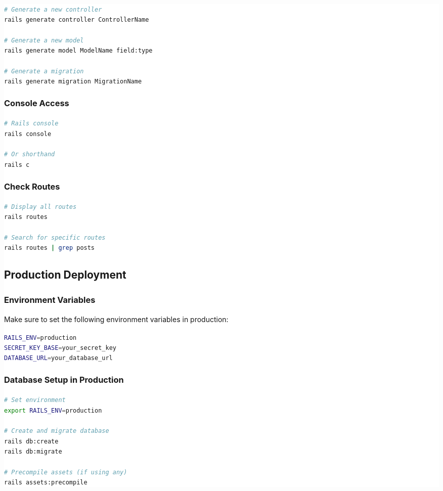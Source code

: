 ```bash
# Generate a new controller
rails generate controller ControllerName

# Generate a new model
rails generate model ModelName field:type

# Generate a migration
rails generate migration MigrationName
```

### Console Access

```bash
# Rails console
rails console

# Or shorthand
rails c
```

### Check Routes

```bash
# Display all routes
rails routes

# Search for specific routes
rails routes | grep posts
```

## Production Deployment

### Environment Variables

Make sure to set the following environment variables in production:

```bash
RAILS_ENV=production
SECRET_KEY_BASE=your_secret_key
DATABASE_URL=your_database_url
```

### Database Setup in Production

```bash
# Set environment
export RAILS_ENV=production

# Create and migrate database
rails db:create
rails db:migrate

# Precompile assets (if using any)
rails assets:precompile
```
